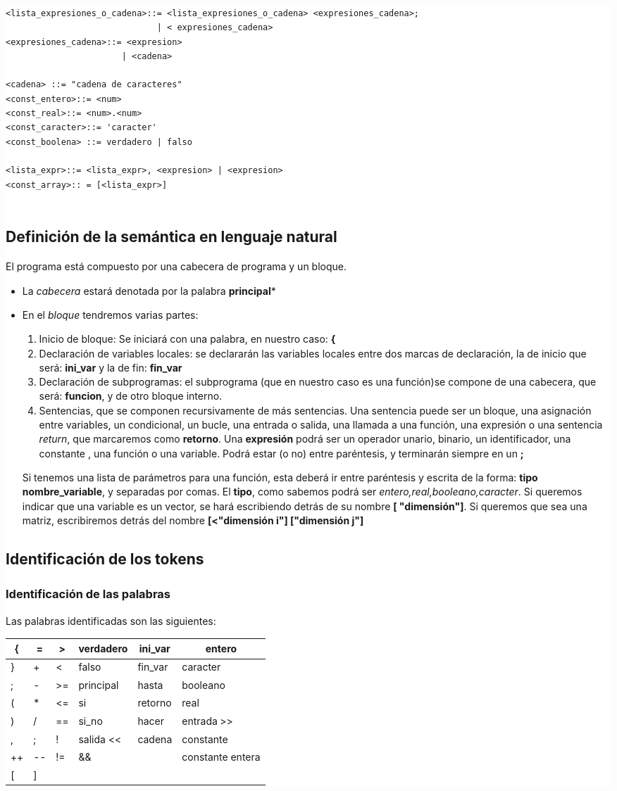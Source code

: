 ```
<lista_expresiones_o_cadena>::= <lista_expresiones_o_cadena> <expresiones_cadena>;
                              | < expresiones_cadena>
<expresiones_cadena>::= <expresion>
                       | <cadena>

<cadena> ::= "cadena de caracteres"
<const_entero>::= <num>
<const_real>::= <num>.<num>
<const_caracter>::= 'caracter'
<const_boolena> ::= verdadero | falso

<lista_expr>::= <lista_expr>, <expresion> | <expresion>
<const_array>:: = [<lista_expr>]


```




## Definición de la semántica en lenguaje natural

El programa está compuesto por una cabecera de programa y un bloque.

- La *cabecera* estará denotada por la palabra **principal***
- En el *bloque* tendremos varias partes:

  1. Inicio de bloque: Se iniciará con una palabra, en nuestro caso: **{**
  2. Declaración de variables locales: se declararán las variables locales entre dos marcas de declaración, la de inicio que será: **ini_var** y la de fin: **fin_var**
  3. Declaración de subprogramas:  el subprograma (que en nuestro caso es una función)se compone de una cabecera, que  será: **funcion**, y de otro bloque interno.
  4. Sentencias, que se componen recursivamente de más sentencias. Una sentencia puede ser un bloque, una asignación entre variables, un condicional, un bucle, una entrada o salida, una llamada a una función, una expresión o una sentencia *return*, que marcaremos como **retorno**.
  Una **expresión** podrá ser un operador unario, binario, un identificador, una constante , una función o una variable. Podrá estar (o no) entre paréntesis, y terminarán siempre en un **;**

  Si tenemos una lista de parámetros para una función, esta deberá ir entre paréntesis y escrita de la forma: **tipo nombre_variable**,  y separadas por comas.
  El **tipo**, como sabemos podrá ser *entero,real,booleano,caracter*. Si queremos indicar que una variable es un vector, se hará escribiendo detrás de su nombre **[ "dimensión"]**. Si queremos que sea una matriz, escribiremos detrás del nombre **[<"dimensión i"] ["dimensión j"]**


## Identificación de los tokens


### Identificación de las palabras

Las palabras identificadas son las siguientes:

| {  	| =  	| >  	| verdadero 	| ini_var 	| entero           	|
|----	|----	|------------------	|----------- |------------------ |--|
| }  	| +  	| <  	| falso     	| fin_var 	| caracter         	|
| ;  	| -  	| >= 	| principal 	| hasta   	| booleano         	|
| (  	| *  	| <= 	| si        	| retorno 	| real             	|
| )  	| /  	| == 	| si_no     	| hacer   	| entrada >>       	|
| ,  	| ;  	| !  	| salida << 	| cadena  	| constante 	    |
| ++ 	| -- 	| != 	| &&        	|         	| constante entera  |
| [  	| ]  	|    	|           	|         	|                  	|
